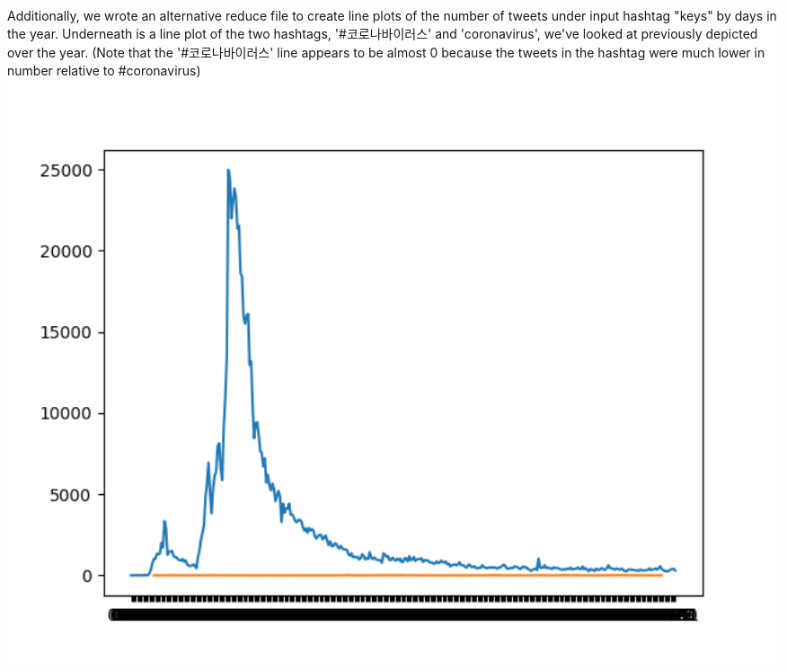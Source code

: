 Additionally, we wrote an alternative reduce file to create line plots of the number of tweets under input hashtag "keys" by days in the year. Underneath is a line plot of the two hashtags, '#코로나바이러스' and 'coronavirus', we've looked at previously depicted over the year. (Note that the '#코로나바이러스' line appears to be almost 0 because the tweets in the hashtag were much lower in number relative to #coronavirus)
<img src='lineplot.png' width=100% />
